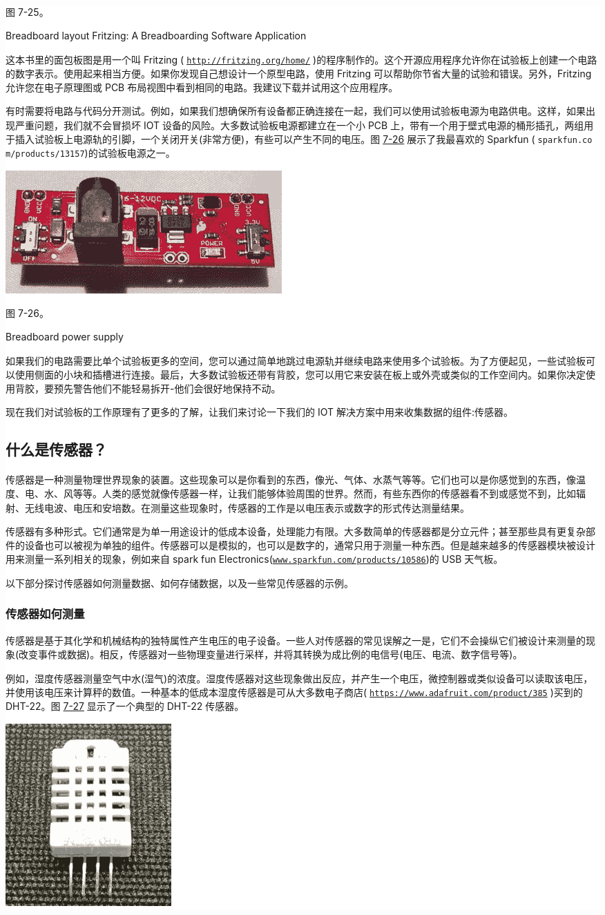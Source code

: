 图 7-25。

Breadboard layout Fritzing: A Breadboarding Software Application

这本书里的面包板图是用一个叫 Fritzing ( [`http://fritzing.org/home/`](http://fritzing.org/home/) )的程序制作的。这个开源应用程序允许你在试验板上创建一个电路的数字表示。使用起来相当方便。如果你发现自己想设计一个原型电路，使用 Fritzing 可以帮助你节省大量的试验和错误。另外，Fritzing 允许您在电子原理图或 PCB 布局视图中看到相同的电路。我建议下载并试用这个应用程序。

有时需要将电路与代码分开测试。例如，如果我们想确保所有设备都正确连接在一起，我们可以使用试验板电源为电路供电。这样，如果出现严重问题，我们就不会冒损坏 IOT 设备的风险。大多数试验板电源都建立在一个小 PCB 上，带有一个用于壁式电源的桶形插孔，两组用于插入试验板上电源轨的引脚，一个关闭开关(非常方便)，有些可以产生不同的电压。图 [7-26](#Fig26) 展示了我最喜欢的 Sparkfun ( `sparkfun.com/products/13157`)的试验板电源之一。

![A447395_1_En_7_Fig26_HTML.jpg](img/A447395_1_En_7_Fig26_HTML.jpg)

图 7-26。

Breadboard power supply

如果我们的电路需要比单个试验板更多的空间，您可以通过简单地跳过电源轨并继续电路来使用多个试验板。为了方便起见，一些试验板可以使用侧面的小块和插槽进行连接。最后，大多数试验板还带有背胶，您可以用它来安装在板上或外壳或类似的工作空间内。如果你决定使用背胶，要预先警告他们不能轻易拆开-他们会很好地保持不动。

现在我们对试验板的工作原理有了更多的了解，让我们来讨论一下我们的 IOT 解决方案中用来收集数据的组件:传感器。

## 什么是传感器？

传感器是一种测量物理世界现象的装置。这些现象可以是你看到的东西，像光、气体、水蒸气等等。它们也可以是你感觉到的东西，像温度、电、水、风等等。人类的感觉就像传感器一样，让我们能够体验周围的世界。然而，有些东西你的传感器看不到或感觉不到，比如辐射、无线电波、电压和安培数。在测量这些现象时，传感器的工作是以电压表示或数字的形式传达测量结果。

传感器有多种形式。它们通常是为单一用途设计的低成本设备，处理能力有限。大多数简单的传感器都是分立元件；甚至那些具有更复杂部件的设备也可以被视为单独的组件。传感器可以是模拟的，也可以是数字的，通常只用于测量一种东西。但是越来越多的传感器模块被设计用来测量一系列相关的现象，例如来自 spark fun Electronics([`www.sparkfun.com/products/10586`](http://www.sparkfun.com/products/10586))的 USB 天气板。

以下部分探讨传感器如何测量数据、如何存储数据，以及一些常见传感器的示例。

### 传感器如何测量

传感器是基于其化学和机械结构的独特属性产生电压的电子设备。一些人对传感器的常见误解之一是，它们不会操纵它们被设计来测量的现象(改变事件或数据)。相反，传感器对一些物理变量进行采样，并将其转换为成比例的电信号(电压、电流、数字信号等)。

例如，湿度传感器测量空气中水(湿气)的浓度。湿度传感器对这些现象做出反应，并产生一个电压，微控制器或类似设备可以读取该电压，并使用该电压来计算秤的数值。一种基本的低成本湿度传感器是可从大多数电子商店( [`https://www.adafruit.com/product/385`](https://www.adafruit.com/product/385) )买到的 DHT-22。图 [7-27](#Fig27) 显示了一个典型的 DHT-22 传感器。

![A447395_1_En_7_Fig27_HTML.jpg](img/A447395_1_En_7_Fig27_HTML.jpg)
